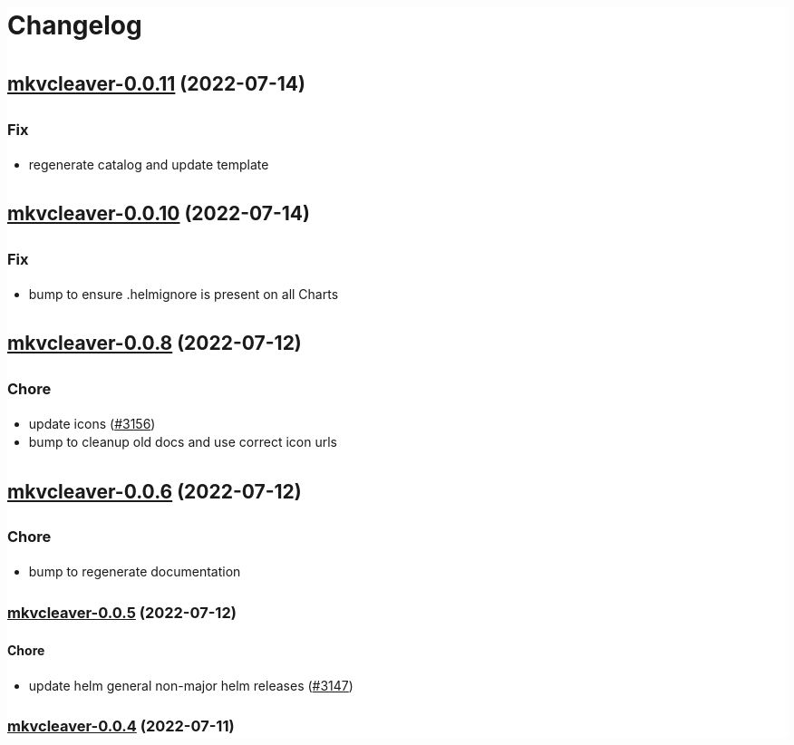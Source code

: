 # Changelog


## [mkvcleaver-0.0.11](https://github.com/truecharts/apps/compare/mkvcleaver-0.0.10...mkvcleaver-0.0.11) (2022-07-14)

### Fix

- regenerate catalog and update template



## [mkvcleaver-0.0.10](https://github.com/truecharts/apps/compare/mkvcleaver-0.0.8...mkvcleaver-0.0.10) (2022-07-14)

### Fix

- bump to ensure .helmignore is present on all Charts



## [mkvcleaver-0.0.8](https://github.com/truecharts/apps/compare/mkvcleaver-0.0.6...mkvcleaver-0.0.8) (2022-07-12)

### Chore

- update icons ([#3156](https://github.com/truecharts/apps/issues/3156))
- bump to cleanup old docs and use correct icon urls



## [mkvcleaver-0.0.6](https://github.com/truecharts/apps/compare/mkvcleaver-0.0.5...mkvcleaver-0.0.6) (2022-07-12)

### Chore

- bump to regenerate documentation



<a name="mkvcleaver-0.0.5"></a>
### [mkvcleaver-0.0.5](https://github.com/truecharts/apps/compare/mkvcleaver-0.0.4...mkvcleaver-0.0.5) (2022-07-12)

#### Chore

* update helm general non-major helm releases ([#3147](https://github.com/truecharts/apps/issues/3147))



<a name="mkvcleaver-0.0.4"></a>
### [mkvcleaver-0.0.4](https://github.com/truecharts/apps/compare/mkvcleaver-0.0.3...mkvcleaver-0.0.4) (2022-07-11)
